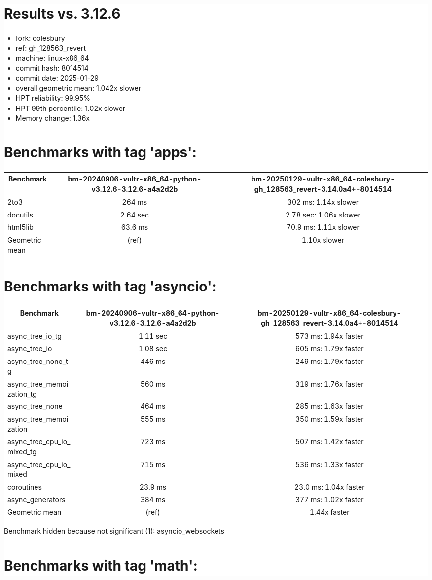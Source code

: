 # Results vs. 3.12.6

- fork: colesbury
- ref: gh_128563_revert
- machine: linux-x86_64
- commit hash: 8014514
- commit date: 2025-01-29
- overall geometric mean: 1.042x slower
- HPT reliability: 99.95%
- HPT 99th percentile: 1.02x slower
- Memory change: 1.36x

Benchmarks with tag 'apps':
===========================

| Benchmark      | bm-20240906-vultr-x86_64-python-v3.12.6-3.12.6-a4a2d2b | bm-20250129-vultr-x86_64-colesbury-gh_128563_revert-3.14.0a4+-8014514 |
|----------------|:------------------------------------------------------:|:---------------------------------------------------------------------:|
| 2to3           | 264 ms                                                 | 302 ms: 1.14x slower                                                  |
| docutils       | 2.64 sec                                               | 2.78 sec: 1.06x slower                                                |
| html5lib       | 63.6 ms                                                | 70.9 ms: 1.11x slower                                                 |
| Geometric mean | (ref)                                                  | 1.10x slower                                                          |

Benchmarks with tag 'asyncio':
==============================

| Benchmark                  | bm-20240906-vultr-x86_64-python-v3.12.6-3.12.6-a4a2d2b | bm-20250129-vultr-x86_64-colesbury-gh_128563_revert-3.14.0a4+-8014514 |
|----------------------------|:------------------------------------------------------:|:---------------------------------------------------------------------:|
| async_tree_io_tg           | 1.11 sec                                               | 573 ms: 1.94x faster                                                  |
| async_tree_io              | 1.08 sec                                               | 605 ms: 1.79x faster                                                  |
| async_tree_none_tg         | 446 ms                                                 | 249 ms: 1.79x faster                                                  |
| async_tree_memoization_tg  | 560 ms                                                 | 319 ms: 1.76x faster                                                  |
| async_tree_none            | 464 ms                                                 | 285 ms: 1.63x faster                                                  |
| async_tree_memoization     | 555 ms                                                 | 350 ms: 1.59x faster                                                  |
| async_tree_cpu_io_mixed_tg | 723 ms                                                 | 507 ms: 1.42x faster                                                  |
| async_tree_cpu_io_mixed    | 715 ms                                                 | 536 ms: 1.33x faster                                                  |
| coroutines                 | 23.9 ms                                                | 23.0 ms: 1.04x faster                                                 |
| async_generators           | 384 ms                                                 | 377 ms: 1.02x faster                                                  |
| Geometric mean             | (ref)                                                  | 1.44x faster                                                          |

Benchmark hidden because not significant (1): asyncio_websockets

Benchmarks with tag 'math':
===========================
